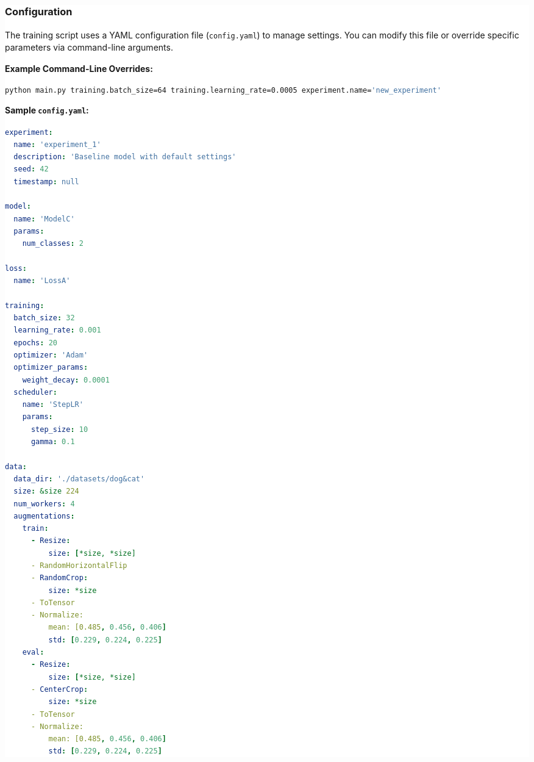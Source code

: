 ### Configuration

The training script uses a YAML configuration file (`config.yaml`) to manage settings. You can modify this file or override specific parameters via command-line arguments.

**Example Command-Line Overrides:**

```bash
python main.py training.batch_size=64 training.learning_rate=0.0005 experiment.name='new_experiment'
```

**Sample `config.yaml`:**

```yaml
experiment:
  name: 'experiment_1'
  description: 'Baseline model with default settings'
  seed: 42
  timestamp: null

model:
  name: 'ModelC'
  params:
    num_classes: 2

loss:
  name: 'LossA'

training:
  batch_size: 32
  learning_rate: 0.001
  epochs: 20
  optimizer: 'Adam'
  optimizer_params:
    weight_decay: 0.0001
  scheduler:
    name: 'StepLR'
    params:
      step_size: 10
      gamma: 0.1

data:
  data_dir: './datasets/dog&cat'
  size: &size 224
  num_workers: 4
  augmentations:
    train:
      - Resize:
          size: [*size, *size]
      - RandomHorizontalFlip
      - RandomCrop:
          size: *size
      - ToTensor
      - Normalize:
          mean: [0.485, 0.456, 0.406]
          std: [0.229, 0.224, 0.225]
    eval:
      - Resize:
          size: [*size, *size]
      - CenterCrop:
          size: *size
      - ToTensor
      - Normalize:
          mean: [0.485, 0.456, 0.406]
          std: [0.229, 0.224, 0.225]
```